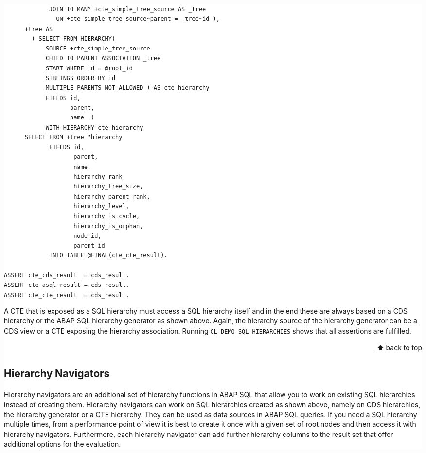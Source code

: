 ``` abap
             JOIN TO MANY +cte_simple_tree_source AS _tree
               ON +cte_simple_tree_source~parent = _tree~id ),
      +tree AS
        ( SELECT FROM HIERARCHY(
            SOURCE +cte_simple_tree_source
            CHILD TO PARENT ASSOCIATION _tree
            START WHERE id = @root_id
            SIBLINGS ORDER BY id
            MULTIPLE PARENTS NOT ALLOWED ) AS cte_hierarchy
            FIELDS id,
                   parent,
                   name  )
            WITH HIERARCHY cte_hierarchy
      SELECT FROM +tree "hierarchy 
             FIELDS id,
                    parent,
                    name,
                    hierarchy_rank,
                    hierarchy_tree_size,
                    hierarchy_parent_rank,
                    hierarchy_level,
                    hierarchy_is_cycle,
                    hierarchy_is_orphan,
                    node_id,
                    parent_id
             INTO TABLE @FINAL(cte_cte_result).

ASSERT cte_cds_result  = cds_result.
ASSERT cte_asql_result = cds_result.
ASSERT cte_cte_result  = cds_result.
```

A CTE that is exposed as a SQL hierarchy must access a SQL hierarchy
itself and in the end these are always based on a CDS hierarchy or the
ABAP SQL hierarchy generator as shown above. Again, the hierarchy source
of the hierarchy generator can be a CDS view or a CTE exposing the
hierarchy association. Running
`CL_DEMO_SQL_HIERARCHIES` shows that all
assertions are fulfilled.

<p align="right"><a href="#top">⬆️ back to top</a></p>

## Hierarchy Navigators

[Hierarchy
navigators](https://help.sap.com/doc/abapdocu_cp_index_htm/CLOUD/en-US/index.htm?file=abenhierarchy_navigator_glosry.htm "Glossary Entry")
are an additional set of [hierarchy
functions](https://help.sap.com/doc/abapdocu_cp_index_htm/CLOUD/en-US/index.htm?file=abenhierarchy_function_glosry.htm "Glossary Entry")
in ABAP SQL that allow you to work on existing SQL hierarchies instead
of creating them. Hierarchy navigators can work on SQL hierarchies
created as shown above, namely on CDS hierarchies, the hierarchy
generator or a CTE hierarchy. They can be used as data sources in ABAP
SQL queries. If you need a SQL hierarchy multiple times, from a
performance point of view it is best to create it once with a given set
of root nodes and then access it with hierarchy navigators. Furthermore,
each hierarchy navigator can add further hierarchy columns to the result
set that offer additional options for the evaluation.

